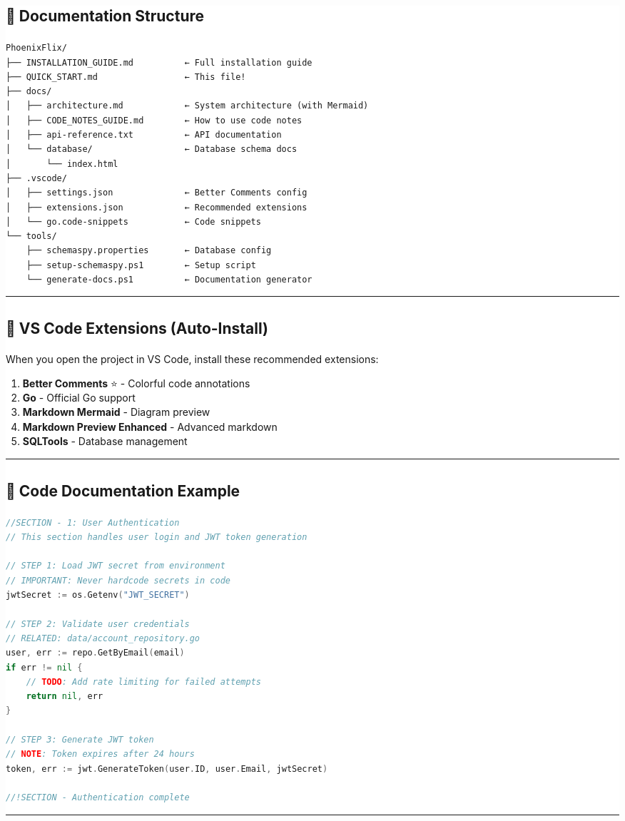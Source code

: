 
## 📖 Documentation Structure

```
PhoenixFlix/
├── INSTALLATION_GUIDE.md          ← Full installation guide
├── QUICK_START.md                 ← This file!
├── docs/
│   ├── architecture.md            ← System architecture (with Mermaid)
│   ├── CODE_NOTES_GUIDE.md        ← How to use code notes
│   ├── api-reference.txt          ← API documentation
│   └── database/                  ← Database schema docs
│       └── index.html
├── .vscode/
│   ├── settings.json              ← Better Comments config
│   ├── extensions.json            ← Recommended extensions
│   └── go.code-snippets           ← Code snippets
└── tools/
    ├── schemaspy.properties       ← Database config
    ├── setup-schemaspy.ps1        ← Setup script
    └── generate-docs.ps1          ← Documentation generator
```

---

## 🎨 VS Code Extensions (Auto-Install)

When you open the project in VS Code, install these recommended extensions:

1. **Better Comments** ⭐ - Colorful code annotations
2. **Go** - Official Go support
3. **Markdown Mermaid** - Diagram preview
4. **Markdown Preview Enhanced** - Advanced markdown
5. **SQLTools** - Database management

---

## 📝 Code Documentation Example

```go
//SECTION - 1: User Authentication
// This section handles user login and JWT token generation

// STEP 1: Load JWT secret from environment
// IMPORTANT: Never hardcode secrets in code
jwtSecret := os.Getenv("JWT_SECRET")

// STEP 2: Validate user credentials
// RELATED: data/account_repository.go
user, err := repo.GetByEmail(email)
if err != nil {
    // TODO: Add rate limiting for failed attempts
    return nil, err
}

// STEP 3: Generate JWT token
// NOTE: Token expires after 24 hours
token, err := jwt.GenerateToken(user.ID, user.Email, jwtSecret)

//!SECTION - Authentication complete
```

---